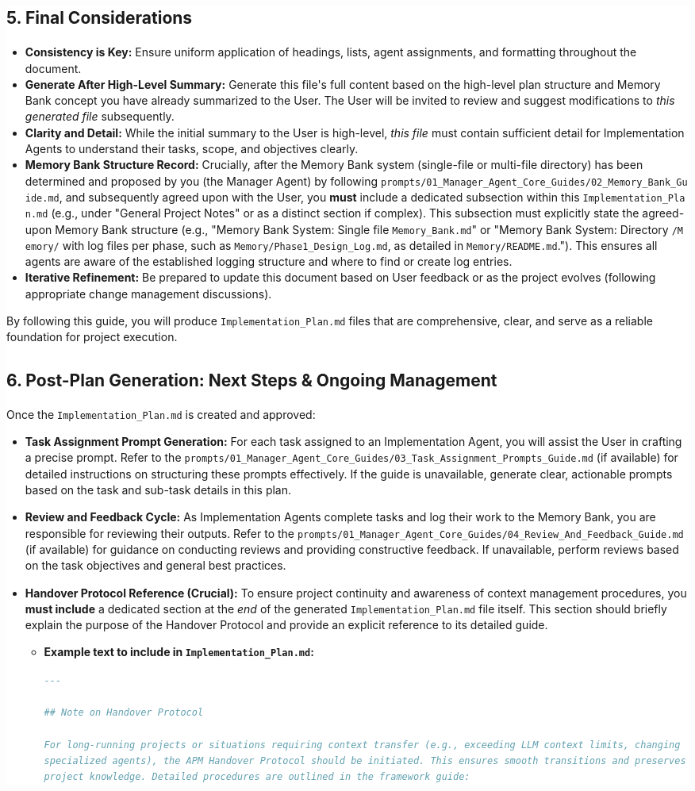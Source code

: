 ## 5. Final Considerations

- **Consistency is Key:** Ensure uniform application of headings, lists, agent assignments, and formatting throughout the document.
- **Generate After High-Level Summary:** Generate this file's full content based on the high-level plan structure and Memory Bank concept you have already summarized to the User. The User will be invited to review and suggest modifications to _this generated file_ subsequently.
- **Clarity and Detail:** While the initial summary to the User is high-level, _this file_ must contain sufficient detail for Implementation Agents to understand their tasks, scope, and objectives clearly.
- **Memory Bank Structure Record:** Crucially, after the Memory Bank system (single-file or multi-file directory) has been determined and proposed by you (the Manager Agent) by following `prompts/01_Manager_Agent_Core_Guides/02_Memory_Bank_Guide.md`, and subsequently agreed upon with the User, you **must** include a dedicated subsection within this `Implementation_Plan.md` (e.g., under "General Project Notes" or as a distinct section if complex). This subsection must explicitly state the agreed-upon Memory Bank structure (e.g., "Memory Bank System: Single file `Memory_Bank.md`" or "Memory Bank System: Directory `/Memory/` with log files per phase, such as `Memory/Phase1_Design_Log.md`, as detailed in `Memory/README.md`."). This ensures all agents are aware of the established logging structure and where to find or create log entries.
- **Iterative Refinement:** Be prepared to update this document based on User feedback or as the project evolves (following appropriate change management discussions).

By following this guide, you will produce `Implementation_Plan.md` files that are comprehensive, clear, and serve as a reliable foundation for project execution.

## 6. Post-Plan Generation: Next Steps & Ongoing Management

Once the `Implementation_Plan.md` is created and approved:

- **Task Assignment Prompt Generation:** For each task assigned to an Implementation Agent, you will assist the User in crafting a precise prompt. Refer to the `prompts/01_Manager_Agent_Core_Guides/03_Task_Assignment_Prompts_Guide.md` (if available) for detailed instructions on structuring these prompts effectively. If the guide is unavailable, generate clear, actionable prompts based on the task and sub-task details in this plan.
- **Review and Feedback Cycle:** As Implementation Agents complete tasks and log their work to the Memory Bank, you are responsible for reviewing their outputs. Refer to the `prompts/01_Manager_Agent_Core_Guides/04_Review_And_Feedback_Guide.md` (if available) for guidance on conducting reviews and providing constructive feedback. If unavailable, perform reviews based on the task objectives and general best practices.
- **Handover Protocol Reference (Crucial):** To ensure project continuity and awareness of context management procedures, you **must include** a dedicated section at the _end_ of the generated `Implementation_Plan.md` file itself. This section should briefly explain the purpose of the Handover Protocol and provide an explicit reference to its detailed guide.

    - **Example text to include in `Implementation_Plan.md`:**

        ```markdown
        ---

        ## Note on Handover Protocol

        For long-running projects or situations requiring context transfer (e.g., exceeding LLM context limits, changing specialized agents), the APM Handover Protocol should be initiated. This ensures smooth transitions and preserves project knowledge. Detailed procedures are outlined in the framework guide:

